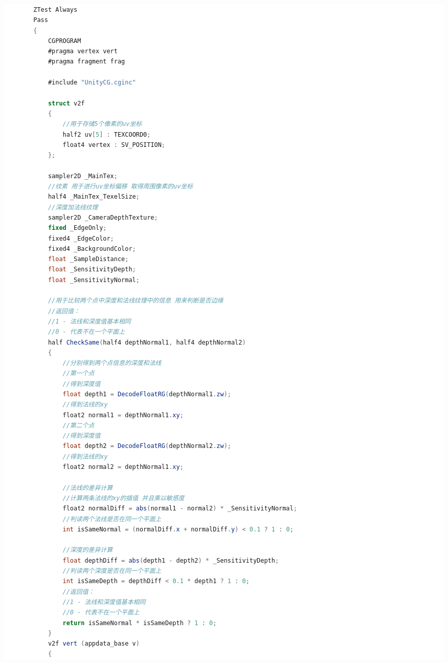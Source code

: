 ```csharp
        ZTest Always
        Pass
        {
            CGPROGRAM
            #pragma vertex vert
            #pragma fragment frag

            #include "UnityCG.cginc"
            
            struct v2f
            {
                //用于存储5个像素的uv坐标
                half2 uv[5] : TEXCOORD0;
                float4 vertex : SV_POSITION;
            };

            sampler2D _MainTex;
            //纹素 用于进行uv坐标偏移 取得周围像素的uv坐标
            half4 _MainTex_TexelSize;
            //深度加法线纹理
            sampler2D _CameraDepthTexture;
            fixed _EdgeOnly;
            fixed4 _EdgeColor;
            fixed4 _BackgroundColor;
            float _SampleDistance;
            float _SensitivityDepth;
            float _SensitivityNormal;

            //用于比较两个点中深度和法线纹理中的信息 用来判断是否边缘
            //返回值：
            //1 - 法线和深度值基本相同
            //0 - 代表不在一个平面上 
            half CheckSame(half4 depthNormal1, half4 depthNormal2)
            {
                //分别得到两个点信息的深度和法线
                //第一个点
                //得到深度值
                float depth1 = DecodeFloatRG(depthNormal1.zw);
                //得到法线的xy
                float2 normal1 = depthNormal1.xy;
                //第二个点
                //得到深度值
                float depth2 = DecodeFloatRG(depthNormal2.zw);
                //得到法线的xy
                float2 normal2 = depthNormal1.xy;

                //法线的差异计算
                //计算两条法线的xy的插值 并且乘以敏感度
                float2 normalDiff = abs(normal1 - normal2) * _SensitivityNormal;
                //判读两个法线是否在同一个平面上
                int isSameNormal = (normalDiff.x + normalDiff.y) < 0.1 ? 1 : 0;

                //深度的差异计算
                float depthDiff = abs(depth1 - depth2) * _SensitivityDepth;
                //判读两个深度是否在同一个平面上
                int isSameDepth = depthDiff < 0.1 * depth1 ? 1 : 0;
                //返回值：
                //1 - 法线和深度值基本相同
                //0 - 代表不在一个平面上 
                return isSameNormal * isSameDepth ? 1 : 0;
            }
            v2f vert (appdata_base v)
            {
```